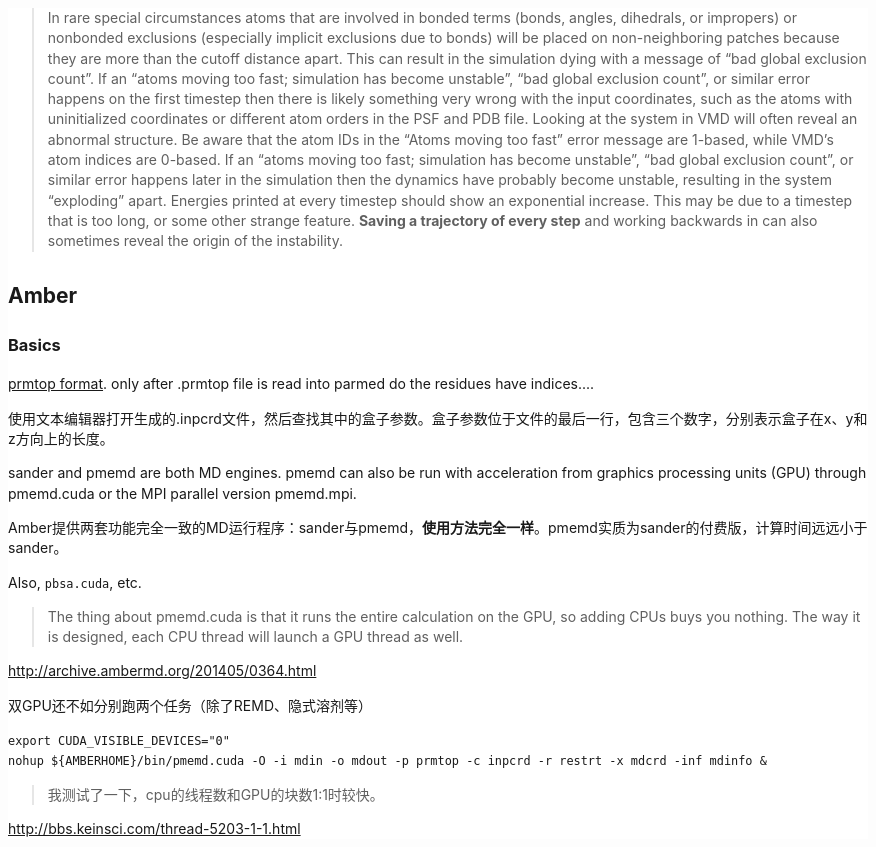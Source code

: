 > In rare special circumstances atoms that are involved in bonded terms (bonds, angles, dihedrals, or impropers) or nonbonded exclusions (especially implicit exclusions due to bonds) will be placed on non-neighboring patches because they are more than the cutoff distance apart. This can result in the simulation dying with a message of “bad global exclusion count”. If an “atoms moving too fast; simulation has become unstable”, “bad global exclusion count”, or similar error happens on the first timestep then there is likely something very wrong with the input coordinates, such as the atoms with uninitialized coordinates or different atom orders in the PSF and PDB file. Looking at the system in VMD will often reveal an abnormal structure. Be aware that the atom IDs in the “Atoms moving too fast” error message are 1-based, while VMD’s atom indices are 0-based. If an “atoms moving too fast; simulation has become unstable”, “bad global exclusion count”, or similar error happens later in the simulation then the dynamics have probably become unstable, resulting in the system “exploding” apart. Energies printed at every timestep should show an exponential increase. This may be due to a timestep that is too long, or some other strange feature. **Saving a trajectory of every step** and working backwards in can also sometimes reveal the origin of the instability. 





## Amber

### Basics

[prmtop format](https://ambermd.org/prmtop.pdf). only after .prmtop file is read into parmed do the residues have indices....

使用文本编辑器打开生成的.inpcrd文件，然后查找其中的盒子参数。盒子参数位于文件的最后一行，包含三个数字，分别表示盒子在x、y和z方向上的长度。





sander and pmemd are both MD engines. pmemd can also be run with acceleration from graphics processing units (GPU) through pmemd.cuda or the MPI parallel version pmemd.mpi.

Amber提供两套功能完全一致的MD运行程序：sander与pmemd，**使用方法完全一样**。pmemd实质为sander的付费版，计算时间远远小于sander。

Also, `pbsa.cuda`, etc.



> The thing about pmemd.cuda is that it runs the entire calculation on the GPU, so adding CPUs buys you nothing.
> The way it is designed, each CPU thread will launch a GPU thread as well.

http://archive.ambermd.org/201405/0364.html

双GPU还不如分别跑两个任务（除了REMD、隐式溶剂等）

```shell
export CUDA_VISIBLE_DEVICES="0"
nohup ${AMBERHOME}/bin/pmemd.cuda -O -i mdin -o mdout -p prmtop -c inpcrd -r restrt -x mdcrd -inf mdinfo &
```



> 我测试了一下，cpu的线程数和GPU的块数1:1时较快。

http://bbs.keinsci.com/thread-5203-1-1.html
